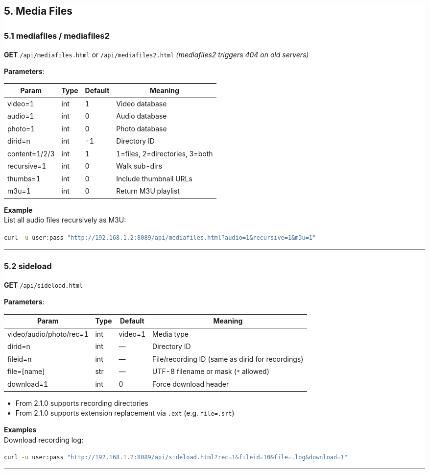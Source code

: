 
## 5. Media Files

### 5.1 mediafiles / mediafiles2
**GET** `/api/mediafiles.html` or `/api/mediafiles2.html` *(mediafiles2 triggers 404 on old servers)*

**Parameters**:

| Param      | Type | Default | Meaning |
|------------|------|---------|---------|
| video=1    | int  | 1       | Video database |
| audio=1    | int  | 0       | Audio database |
| photo=1    | int  | 0       | Photo database |
| dirid=n    | int  | -1      | Directory ID |
| content=1/2/3 | int | 1    | 1=files, 2=directories, 3=both |
| recursive=1| int  | 0       | Walk sub-dirs |
| thumbs=1   | int  | 0       | Include thumbnail URLs |
| m3u=1      | int  | 0       | Return M3U playlist |

**Example**  
List all audio files recursively as M3U:
```bash
curl -u user:pass "http://192.168.1.2:8089/api/mediafiles.html?audio=1&recursive=1&m3u=1"
```

---

### 5.2 sideload
**GET** `/api/sideload.html`

**Parameters**:

| Param  | Type | Default | Meaning |
|--------|------|---------|---------|
| video/audio/photo/rec=1 | int | video=1 | Media type |
| dirid=n | int | — | Directory ID |
| fileid=n| int | — | File/recording ID (same as dirid for recordings) |
| file=[name] | str | — | UTF-8 filename or mask (`*` allowed) |
| download=1 | int | 0 | Force download header |

- From 2.1.0 supports recording directories  
- From 2.1.0 supports extension replacement via `.ext` (e.g. `file=.srt`)

**Examples**  
Download recording log:
```bash
curl -u user:pass "http://192.168.1.2:8089/api/sideload.html?rec=1&fileid=10&file=.log&download=1"
```

---